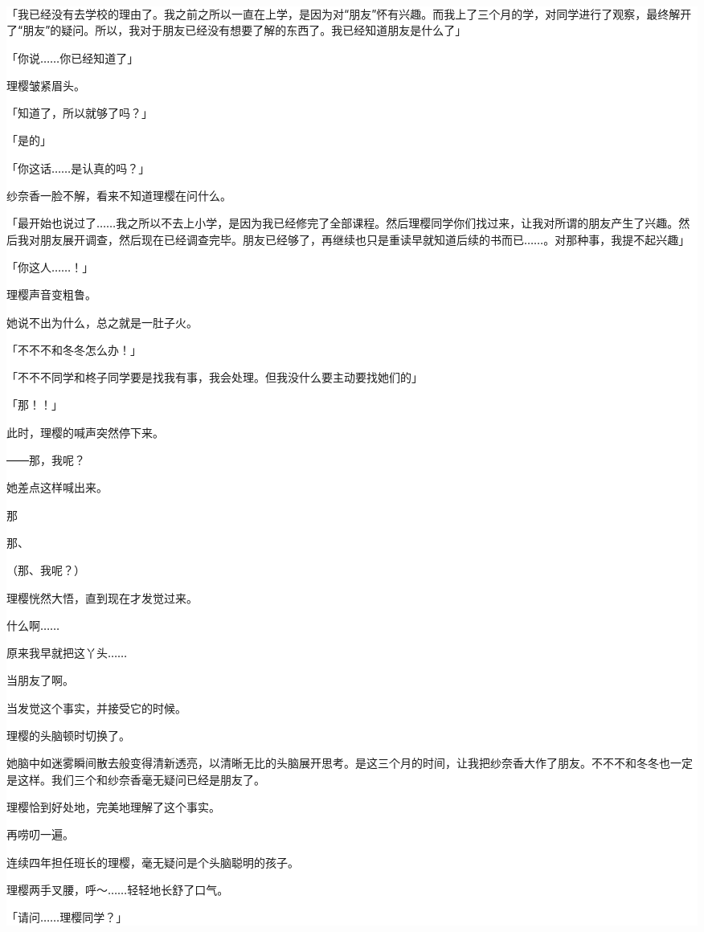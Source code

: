 「我已经没有去学校的理由了。我之前之所以一直在上学，是因为对“朋友”怀有兴趣。而我上了三个月的学，对同学进行了观察，最终解开了“朋友”的疑问。所以，我对于朋友已经没有想要了解的东西了。我已经知道朋友是什么了」

「你说……你已经知道了」

理樱皱紧眉头。

「知道了，所以就够了吗？」

「是的」

「你这话……是认真的吗？」

纱奈香一脸不解，看来不知道理樱在问什么。

「最开始也说过了……我之所以不去上小学，是因为我已经修完了全部课程。然后理樱同学你们找过来，让我对所谓的朋友产生了兴趣。然后我对朋友展开调查，然后现在已经调查完毕。朋友已经够了，再继续也只是重读早就知道后续的书而已……。对那种事，我提不起兴趣」

「你这人……！」

理樱声音变粗鲁。

她说不出为什么，总之就是一肚子火。

「不不不和冬冬怎么办！」

「不不不同学和柊子同学要是找我有事，我会处理。但我没什么要主动要找她们的」

「那！！」

此时，理樱的喊声突然停下来。

——那，我呢？

她差点这样喊出来。

那

那、

（那、我呢？）

理樱恍然大悟，直到现在才发觉过来。

什么啊……

原来我早就把这丫头……

当朋友了啊。

当发觉这个事实，并接受它的时候。

理樱的头脑顿时切换了。

她脑中如迷雾瞬间散去般变得清新透亮，以清晰无比的头脑展开思考。是这三个月的时间，让我把纱奈香大作了朋友。不不不和冬冬也一定是这样。我们三个和纱奈香毫无疑问已经是朋友了。

理樱恰到好处地，完美地理解了这个事实。

再唠叨一遍。

连续四年担任班长的理樱，毫无疑问是个头脑聪明的孩子。

理樱两手叉腰，呼～……轻轻地长舒了口气。

「请问……理樱同学？」

